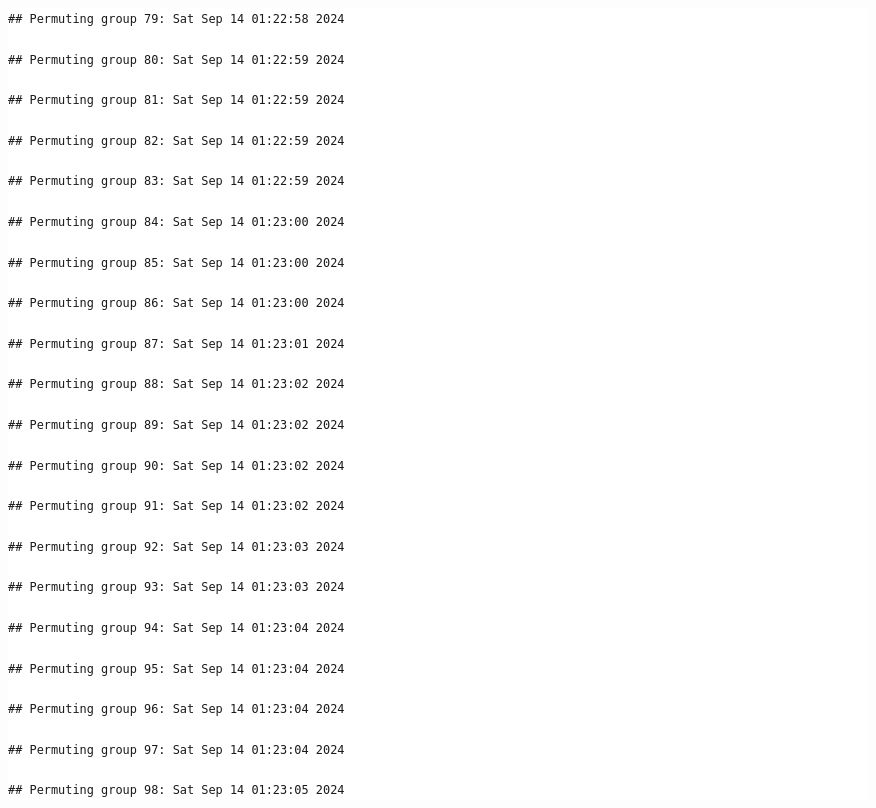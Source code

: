     ## Permuting group 79: Sat Sep 14 01:22:58 2024

    ## Permuting group 80: Sat Sep 14 01:22:59 2024

    ## Permuting group 81: Sat Sep 14 01:22:59 2024

    ## Permuting group 82: Sat Sep 14 01:22:59 2024

    ## Permuting group 83: Sat Sep 14 01:22:59 2024

    ## Permuting group 84: Sat Sep 14 01:23:00 2024

    ## Permuting group 85: Sat Sep 14 01:23:00 2024

    ## Permuting group 86: Sat Sep 14 01:23:00 2024

    ## Permuting group 87: Sat Sep 14 01:23:01 2024

    ## Permuting group 88: Sat Sep 14 01:23:02 2024

    ## Permuting group 89: Sat Sep 14 01:23:02 2024

    ## Permuting group 90: Sat Sep 14 01:23:02 2024

    ## Permuting group 91: Sat Sep 14 01:23:02 2024

    ## Permuting group 92: Sat Sep 14 01:23:03 2024

    ## Permuting group 93: Sat Sep 14 01:23:03 2024

    ## Permuting group 94: Sat Sep 14 01:23:04 2024

    ## Permuting group 95: Sat Sep 14 01:23:04 2024

    ## Permuting group 96: Sat Sep 14 01:23:04 2024

    ## Permuting group 97: Sat Sep 14 01:23:04 2024

    ## Permuting group 98: Sat Sep 14 01:23:05 2024
